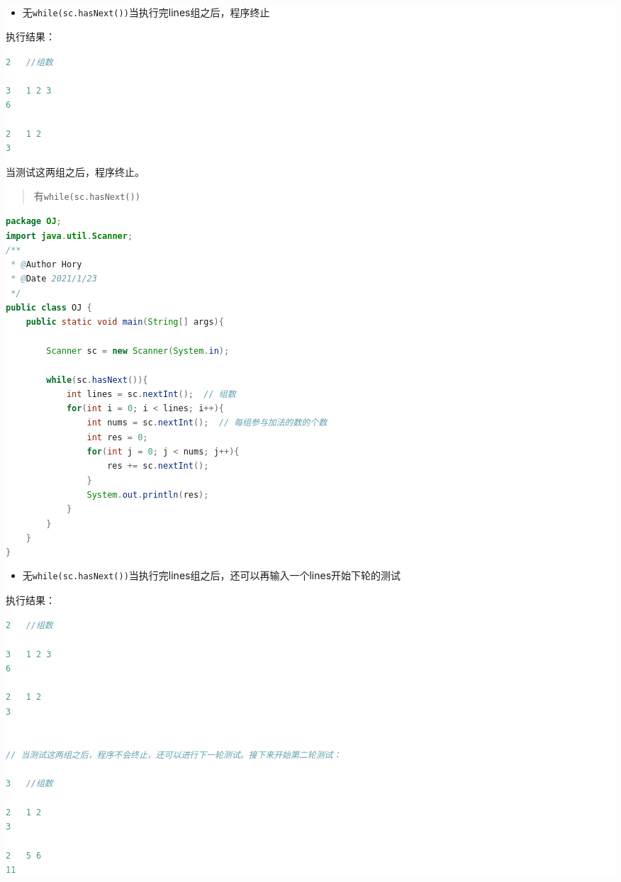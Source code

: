 + 无`while(sc.hasNext())`当执行完lines组之后，程序终止

执行结果：

```java
2   //组数

3   1 2 3
6

2   1 2
3
```

当测试这两组之后，程序终止。

> 有`while(sc.hasNext())`

```java
package OJ;
import java.util.Scanner;
/**
 * @Author Hory
 * @Date 2021/1/23
 */
public class OJ {
    public static void main(String[] args){

        Scanner sc = new Scanner(System.in);
      
        while(sc.hasNext()){
            int lines = sc.nextInt();  // 组数
            for(int i = 0; i < lines; i++){
                int nums = sc.nextInt();  // 每组参与加法的数的个数
                int res = 0;
                for(int j = 0; j < nums; j++){
                    res += sc.nextInt();
                }
                System.out.println(res);
            }
        }
    }
}
```

+ 无`while(sc.hasNext())`当执行完lines组之后，还可以再输入一个lines开始下轮的测试

执行结果：

```java
2   //组数

3   1 2 3
6

2   1 2
3
  
  
// 当测试这两组之后，程序不会终止，还可以进行下一轮测试。接下来开始第二轮测试：
  
3   //组数
  
2   1 2
3
  
2   5 6
11
```